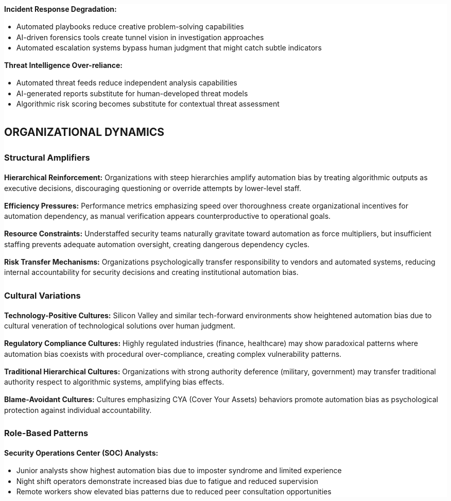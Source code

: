 **Incident Response Degradation:**
- Automated playbooks reduce creative problem-solving capabilities
- AI-driven forensics tools create tunnel vision in investigation approaches
- Automated escalation systems bypass human judgment that might catch subtle indicators

**Threat Intelligence Over-reliance:**
- Automated threat feeds reduce independent analysis capabilities
- AI-generated reports substitute for human-developed threat models
- Algorithmic risk scoring becomes substitute for contextual threat assessment

## ORGANIZATIONAL DYNAMICS

### Structural Amplifiers

**Hierarchical Reinforcement:**
Organizations with steep hierarchies amplify automation bias by treating algorithmic outputs as executive decisions, discouraging questioning or override attempts by lower-level staff.

**Efficiency Pressures:**
Performance metrics emphasizing speed over thoroughness create organizational incentives for automation dependency, as manual verification appears counterproductive to operational goals.

**Resource Constraints:**
Understaffed security teams naturally gravitate toward automation as force multipliers, but insufficient staffing prevents adequate automation oversight, creating dangerous dependency cycles.

**Risk Transfer Mechanisms:**
Organizations psychologically transfer responsibility to vendors and automated systems, reducing internal accountability for security decisions and creating institutional automation bias.

### Cultural Variations

**Technology-Positive Cultures:**
Silicon Valley and similar tech-forward environments show heightened automation bias due to cultural veneration of technological solutions over human judgment.

**Regulatory Compliance Cultures:**
Highly regulated industries (finance, healthcare) may show paradoxical patterns where automation bias coexists with procedural over-compliance, creating complex vulnerability patterns.

**Traditional Hierarchical Cultures:**
Organizations with strong authority deference (military, government) may transfer traditional authority respect to algorithmic systems, amplifying bias effects.

**Blame-Avoidant Cultures:**
Cultures emphasizing CYA (Cover Your Assets) behaviors promote automation bias as psychological protection against individual accountability.

### Role-Based Patterns

**Security Operations Center (SOC) Analysts:**
- Junior analysts show highest automation bias due to imposter syndrome and limited experience
- Night shift operators demonstrate increased bias due to fatigue and reduced supervision
- Remote workers show elevated bias patterns due to reduced peer consultation opportunities
